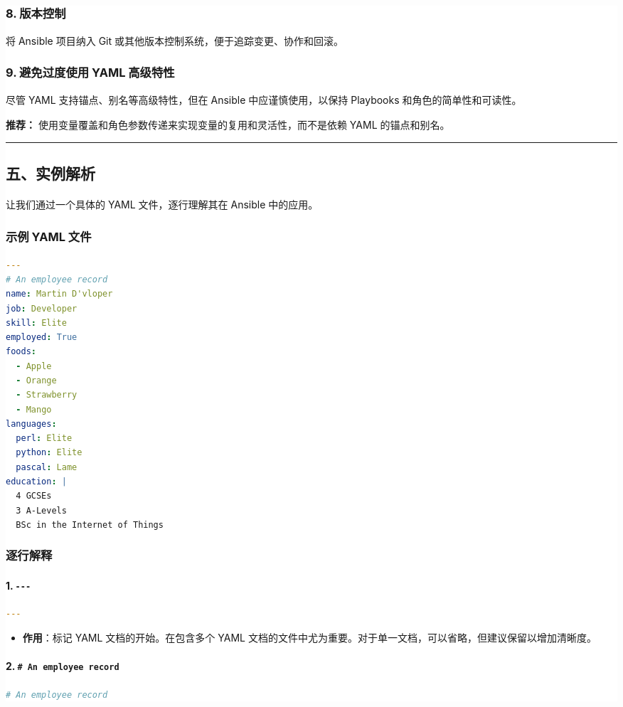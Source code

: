 ### 8. **版本控制**
将 Ansible 项目纳入 Git 或其他版本控制系统，便于追踪变更、协作和回滚。

### 9. **避免过度使用 YAML 高级特性**
尽管 YAML 支持锚点、别名等高级特性，但在 Ansible 中应谨慎使用，以保持 Playbooks 和角色的简单性和可读性。

**推荐：**
使用变量覆盖和角色参数传递来实现变量的复用和灵活性，而不是依赖 YAML 的锚点和别名。

---

## 五、实例解析

让我们通过一个具体的 YAML 文件，逐行理解其在 Ansible 中的应用。

### 示例 YAML 文件

```yaml
---
# An employee record
name: Martin D'vloper
job: Developer
skill: Elite
employed: True
foods:
  - Apple
  - Orange
  - Strawberry
  - Mango
languages:
  perl: Elite
  python: Elite
  pascal: Lame
education: |
  4 GCSEs
  3 A-Levels
  BSc in the Internet of Things
```

### 逐行解释

#### 1. `---`

```yaml
---
```

- **作用**：标记 YAML 文档的开始。在包含多个 YAML 文档的文件中尤为重要。对于单一文档，可以省略，但建议保留以增加清晰度。

#### 2. `# An employee record`

```yaml
# An employee record
```
